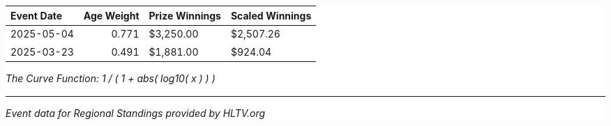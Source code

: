 | Event Date | Age Weight | Prize Winnings | Scaled Winnings |
| :- | -: | :- | :- |
| 2025-05-04 |      0.771 | $3,250.00      | $2,507.26       |
| 2025-03-23 |      0.491 | $1,881.00      | $924.04         |


<span id="curveFunction"></span>_The Curve Function: 1 / ( 1 + abs( log10( x ) ) )_<br />

---
_Event data for Regional Standings provided by HLTV.org_<br />
